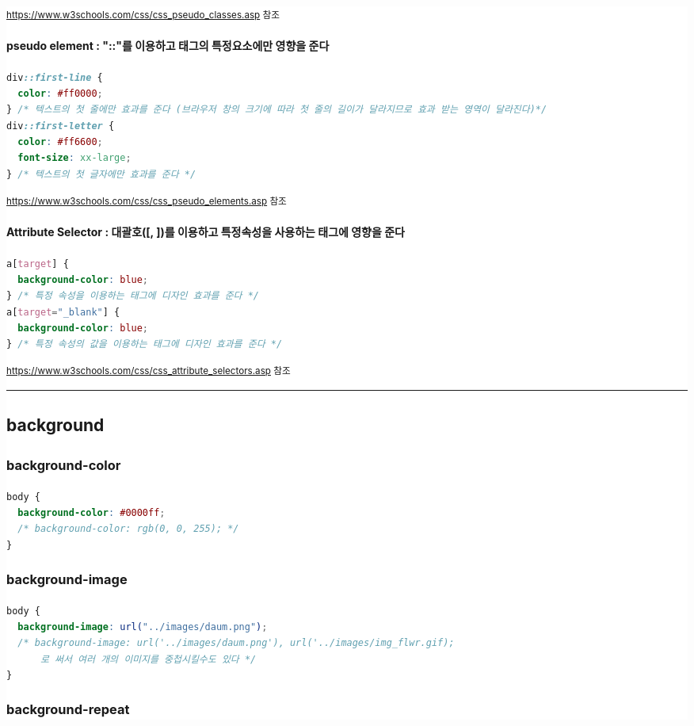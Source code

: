 <small>https://www.w3schools.com/css/css_pseudo_classes.asp 참조</small>

#### pseudo element : "::"를 이용하고 태그의 특정요소에만 영향을 준다

```css
div::first-line {
  color: #ff0000;
} /* 텍스트의 첫 줄에만 효과를 준다 (브라우저 창의 크기에 따라 첫 줄의 길이가 달라지므로 효과 받는 영역이 달라진다)*/
div::first-letter {
  color: #ff6600;
  font-size: xx-large;
} /* 텍스트의 첫 글자에만 효과를 준다 */
```

<small>https://www.w3schools.com/css/css_pseudo_elements.asp 참조</small>

#### Attribute Selector : 대괄호([, ])를 이용하고 특정속성을 사용하는 태그에 영향을 준다

```css
a[target] {
  background-color: blue;
} /* 특정 속성을 이용하는 태그에 디자인 효과를 준다 */
a[target="_blank"] {
  background-color: blue;
} /* 특정 속성의 값을 이용하는 태그에 디자인 효과를 준다 */
```

<small>https://www.w3schools.com/css/css_attribute_selectors.asp 참조</small>

---

## background

### background-color

```css
body {
  background-color: #0000ff;
  /* background-color: rgb(0, 0, 255); */
}
```

### background-image

```css
body {
  background-image: url("../images/daum.png");
  /* background-image: url('../images/daum.png'), url('../images/img_flwr.gif);
      로 써서 여러 개의 이미지를 중첩시킬수도 있다 */
}
```

### background-repeat
